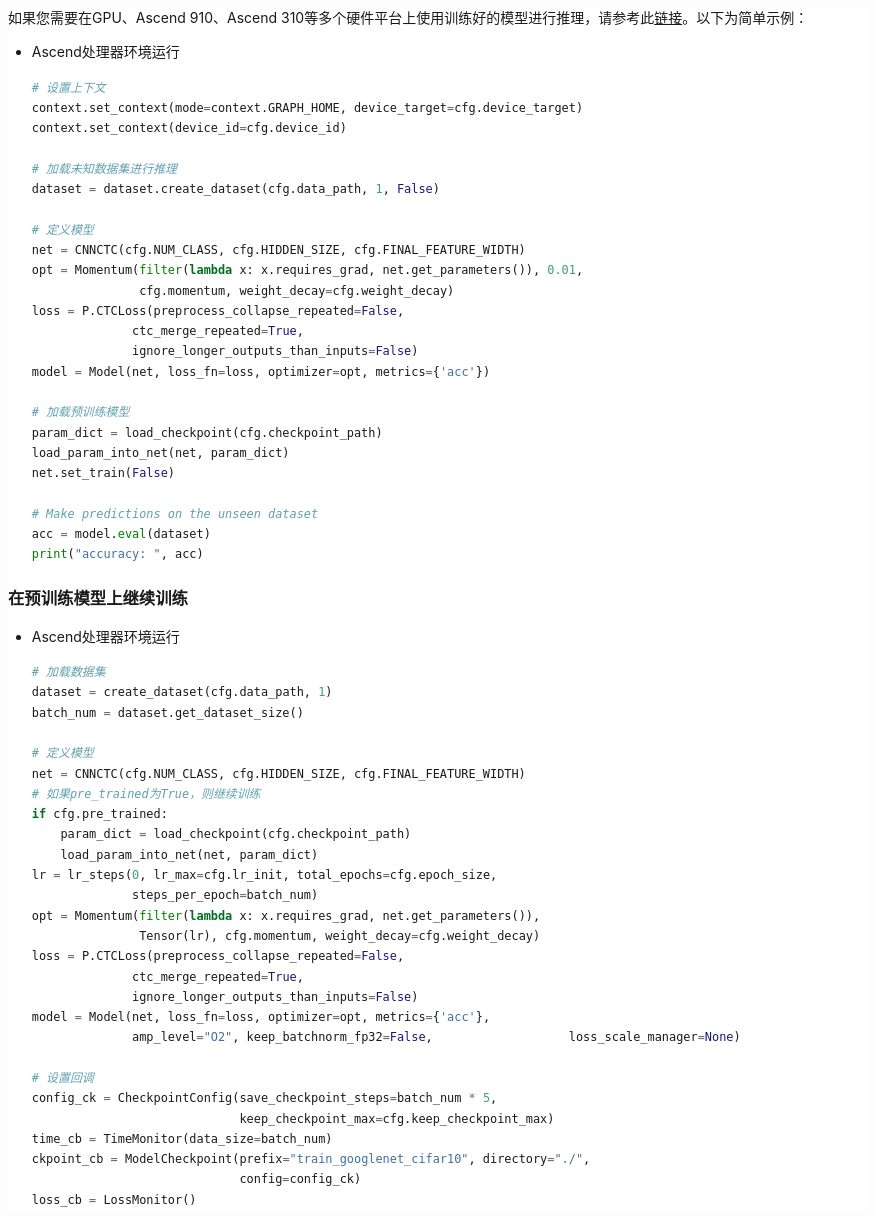 如果您需要在GPU、Ascend 910、Ascend 310等多个硬件平台上使用训练好的模型进行推理，请参考此[链接](https://www.mindspore.cn/tutorials/experts/zh-CN/master/infer/inference.html)。以下为简单示例：

- Ascend处理器环境运行

  ```python
  # 设置上下文
  context.set_context(mode=context.GRAPH_HOME, device_target=cfg.device_target)
  context.set_context(device_id=cfg.device_id)

  # 加载未知数据集进行推理
  dataset = dataset.create_dataset(cfg.data_path, 1, False)

  # 定义模型
  net = CNNCTC(cfg.NUM_CLASS, cfg.HIDDEN_SIZE, cfg.FINAL_FEATURE_WIDTH)
  opt = Momentum(filter(lambda x: x.requires_grad, net.get_parameters()), 0.01,
                 cfg.momentum, weight_decay=cfg.weight_decay)
  loss = P.CTCLoss(preprocess_collapse_repeated=False,
                ctc_merge_repeated=True,
                ignore_longer_outputs_than_inputs=False)
  model = Model(net, loss_fn=loss, optimizer=opt, metrics={'acc'})

  # 加载预训练模型
  param_dict = load_checkpoint(cfg.checkpoint_path)
  load_param_into_net(net, param_dict)
  net.set_train(False)

  # Make predictions on the unseen dataset
  acc = model.eval(dataset)
  print("accuracy: ", acc)
  ```

### 在预训练模型上继续训练

- Ascend处理器环境运行

  ```python
  # 加载数据集
  dataset = create_dataset(cfg.data_path, 1)
  batch_num = dataset.get_dataset_size()

  # 定义模型
  net = CNNCTC(cfg.NUM_CLASS, cfg.HIDDEN_SIZE, cfg.FINAL_FEATURE_WIDTH)
  # 如果pre_trained为True，则继续训练
  if cfg.pre_trained:
      param_dict = load_checkpoint(cfg.checkpoint_path)
      load_param_into_net(net, param_dict)
  lr = lr_steps(0, lr_max=cfg.lr_init, total_epochs=cfg.epoch_size,
                steps_per_epoch=batch_num)
  opt = Momentum(filter(lambda x: x.requires_grad, net.get_parameters()),
                 Tensor(lr), cfg.momentum, weight_decay=cfg.weight_decay)
  loss = P.CTCLoss(preprocess_collapse_repeated=False,
                ctc_merge_repeated=True,
                ignore_longer_outputs_than_inputs=False)
  model = Model(net, loss_fn=loss, optimizer=opt, metrics={'acc'},
                amp_level="O2", keep_batchnorm_fp32=False,                   loss_scale_manager=None)

  # 设置回调
  config_ck = CheckpointConfig(save_checkpoint_steps=batch_num * 5,
                               keep_checkpoint_max=cfg.keep_checkpoint_max)
  time_cb = TimeMonitor(data_size=batch_num)
  ckpoint_cb = ModelCheckpoint(prefix="train_googlenet_cifar10", directory="./",
                               config=config_ck)
  loss_cb = LossMonitor()

  ```